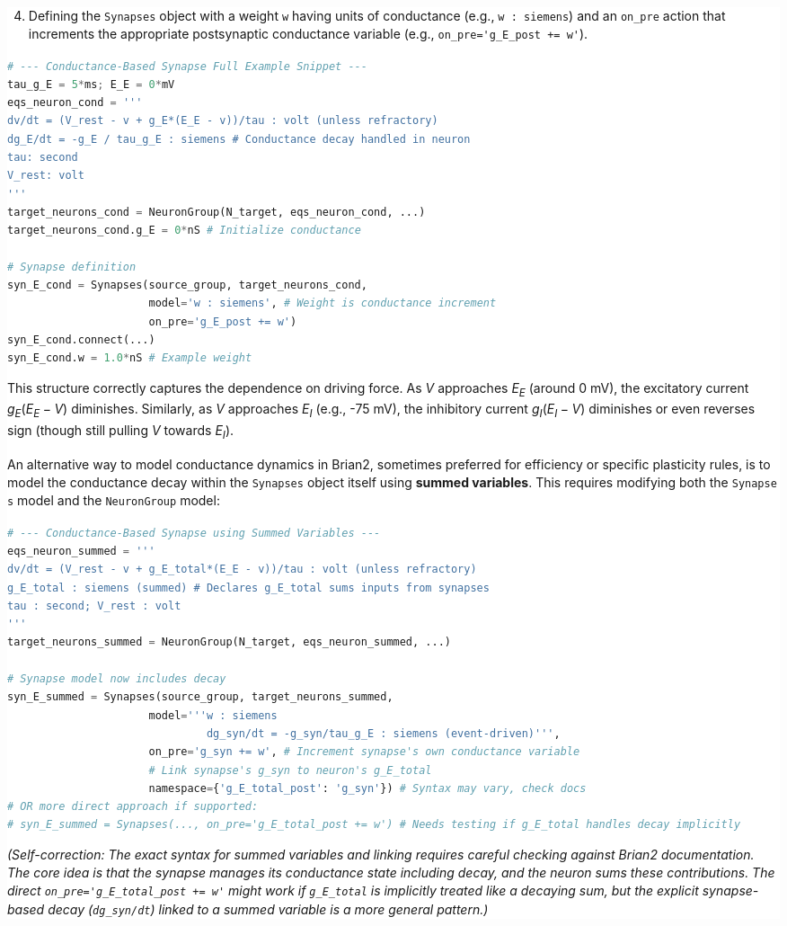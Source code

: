 4.  Defining the `Synapses` object with a weight `w` having units of conductance (e.g., `w : siemens`) and an `on_pre` action that increments the appropriate postsynaptic conductance variable (e.g., `on_pre='g_E_post += w'`).

```python
# --- Conductance-Based Synapse Full Example Snippet ---
tau_g_E = 5*ms; E_E = 0*mV
eqs_neuron_cond = '''
dv/dt = (V_rest - v + g_E*(E_E - v))/tau : volt (unless refractory)
dg_E/dt = -g_E / tau_g_E : siemens # Conductance decay handled in neuron
tau: second
V_rest: volt
'''
target_neurons_cond = NeuronGroup(N_target, eqs_neuron_cond, ...)
target_neurons_cond.g_E = 0*nS # Initialize conductance

# Synapse definition
syn_E_cond = Synapses(source_group, target_neurons_cond,
                      model='w : siemens', # Weight is conductance increment
                      on_pre='g_E_post += w')
syn_E_cond.connect(...)
syn_E_cond.w = 1.0*nS # Example weight
```
This structure correctly captures the dependence on driving force. As $V$ approaches $E_E$ (around 0 mV), the excitatory current $g_E(E_E - V)$ diminishes. Similarly, as $V$ approaches $E_I$ (e.g., -75 mV), the inhibitory current $g_I(E_I - V)$ diminishes or even reverses sign (though still pulling $V$ towards $E_I$).

An alternative way to model conductance dynamics in Brian2, sometimes preferred for efficiency or specific plasticity rules, is to model the conductance decay within the `Synapses` object itself using **summed variables**. This requires modifying both the `Synapses` model and the `NeuronGroup` model:

```python
# --- Conductance-Based Synapse using Summed Variables ---
eqs_neuron_summed = '''
dv/dt = (V_rest - v + g_E_total*(E_E - v))/tau : volt (unless refractory)
g_E_total : siemens (summed) # Declares g_E_total sums inputs from synapses
tau : second; V_rest : volt
'''
target_neurons_summed = NeuronGroup(N_target, eqs_neuron_summed, ...)

# Synapse model now includes decay
syn_E_summed = Synapses(source_group, target_neurons_summed,
                      model='''w : siemens
                               dg_syn/dt = -g_syn/tau_g_E : siemens (event-driven)''',
                      on_pre='g_syn += w', # Increment synapse's own conductance variable
                      # Link synapse's g_syn to neuron's g_E_total
                      namespace={'g_E_total_post': 'g_syn'}) # Syntax may vary, check docs
# OR more direct approach if supported:
# syn_E_summed = Synapses(..., on_pre='g_E_total_post += w') # Needs testing if g_E_total handles decay implicitly
```
*(Self-correction: The exact syntax for summed variables and linking requires careful checking against Brian2 documentation. The core idea is that the synapse manages its conductance state including decay, and the neuron sums these contributions. The direct `on_pre='g_E_total_post += w'` might work if `g_E_total` is implicitly treated like a decaying sum, but the explicit synapse-based decay (`dg_syn/dt`) linked to a summed variable is a more general pattern.)*
